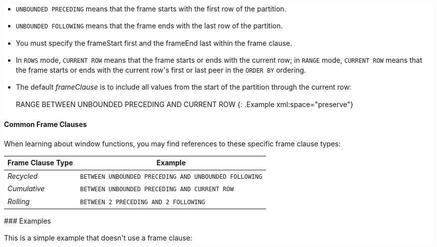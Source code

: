 * `UNBOUNDED PRECEDING` means that the frame starts with the first row
  of the partition.
* `UNBOUNDED FOLLOWING` means that the frame ends with the last row of
  the partition.
* You must specify the <span class="CodeItalicFont">frameStart</span>
  first and the <span class="CodeItalicFont">frameEnd</span> last within
  the frame clause.
* In `ROWS` mode, `CURRENT ROW` means that the frame starts or ends with
  the current row; in `RANGE` mode, `CURRENT ROW` means that the frame
  starts or ends with the current row's first or last peer in the
  `ORDER BY` ordering.
* The default *frameClause* is to include all values from the start of
  the partition through the current row: 

  <div class="preWrapper" markdown="1">
      RANGE BETWEEN UNBOUNDED PRECEDING AND CURRENT ROW
  {: .Example xml:space="preserve"}

  </div>

#### Common Frame Clauses

When learning about window functions, you may find references to these
specific frame clause types:

<table summary="Some common frame clause examples">
                <col />
                <col />
                <thead>
                    <tr>
                        <th>Frame Clause Type</th>
                        <th>Example</th>
                    </tr>
                </thead>
                <tbody>
                    <tr>
                        <td><em>Recycled</em></td>
                        <td><code>BETWEEN UNBOUNDED PRECEDING AND UNBOUNDED FOLLOWING</code></td>
                    </tr>
                    <tr>
                        <td><em>Cumulative</em></td>
                        <td><code>BETWEEN UNBOUNDED PRECEDING AND CURRENT ROW</code></td>
                    </tr>
                    <tr>
                        <td><em>Rolling</em></td>
                        <td><code>BETWEEN 2 PRECEDING AND 2 FOLLOWING</code></td>
                    </tr>
                </tbody>
            </table>
### Examples

This is a simple example that doesn't use a frame clause:
